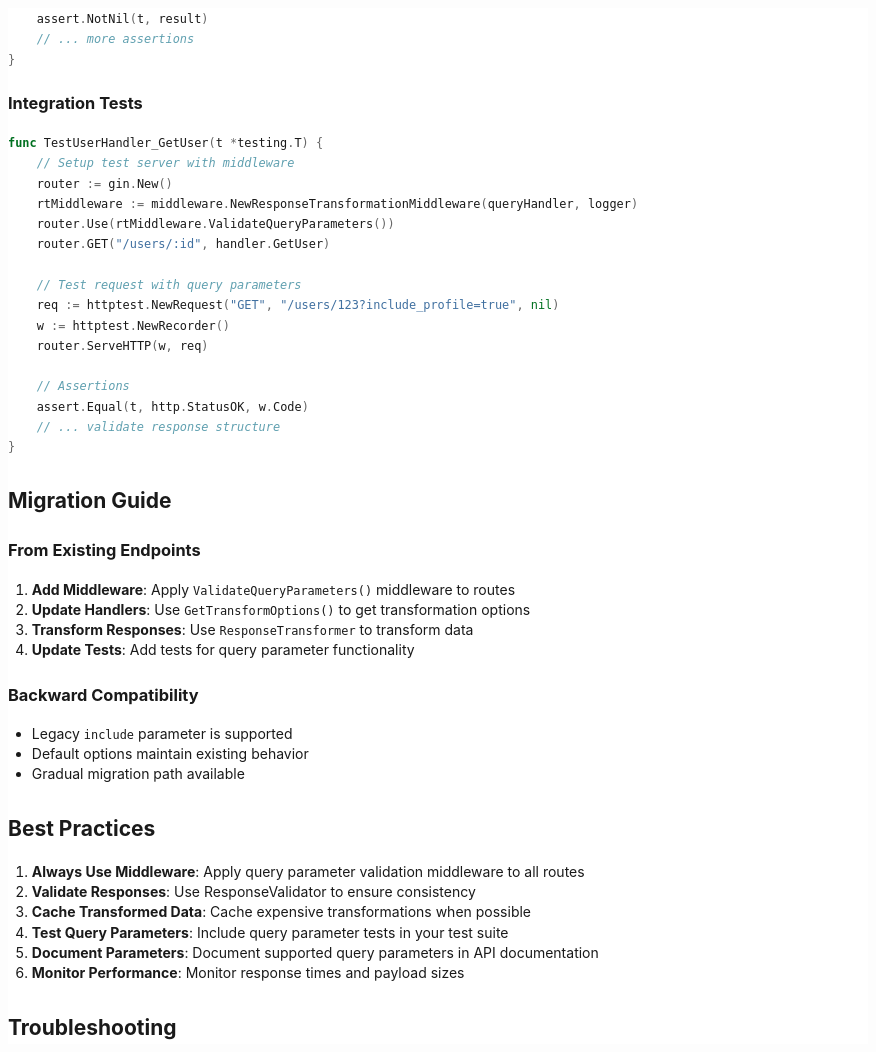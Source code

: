 ```go
    assert.NotNil(t, result)
    // ... more assertions
}
```

### Integration Tests

```go
func TestUserHandler_GetUser(t *testing.T) {
    // Setup test server with middleware
    router := gin.New()
    rtMiddleware := middleware.NewResponseTransformationMiddleware(queryHandler, logger)
    router.Use(rtMiddleware.ValidateQueryParameters())
    router.GET("/users/:id", handler.GetUser)

    // Test request with query parameters
    req := httptest.NewRequest("GET", "/users/123?include_profile=true", nil)
    w := httptest.NewRecorder()
    router.ServeHTTP(w, req)

    // Assertions
    assert.Equal(t, http.StatusOK, w.Code)
    // ... validate response structure
}
```

## Migration Guide

### From Existing Endpoints

1. **Add Middleware**: Apply `ValidateQueryParameters()` middleware to routes
2. **Update Handlers**: Use `GetTransformOptions()` to get transformation options
3. **Transform Responses**: Use `ResponseTransformer` to transform data
4. **Update Tests**: Add tests for query parameter functionality

### Backward Compatibility

- Legacy `include` parameter is supported
- Default options maintain existing behavior
- Gradual migration path available

## Best Practices

1. **Always Use Middleware**: Apply query parameter validation middleware to all routes
2. **Validate Responses**: Use ResponseValidator to ensure consistency
3. **Cache Transformed Data**: Cache expensive transformations when possible
4. **Test Query Parameters**: Include query parameter tests in your test suite
5. **Document Parameters**: Document supported query parameters in API documentation
6. **Monitor Performance**: Monitor response times and payload sizes

## Troubleshooting
